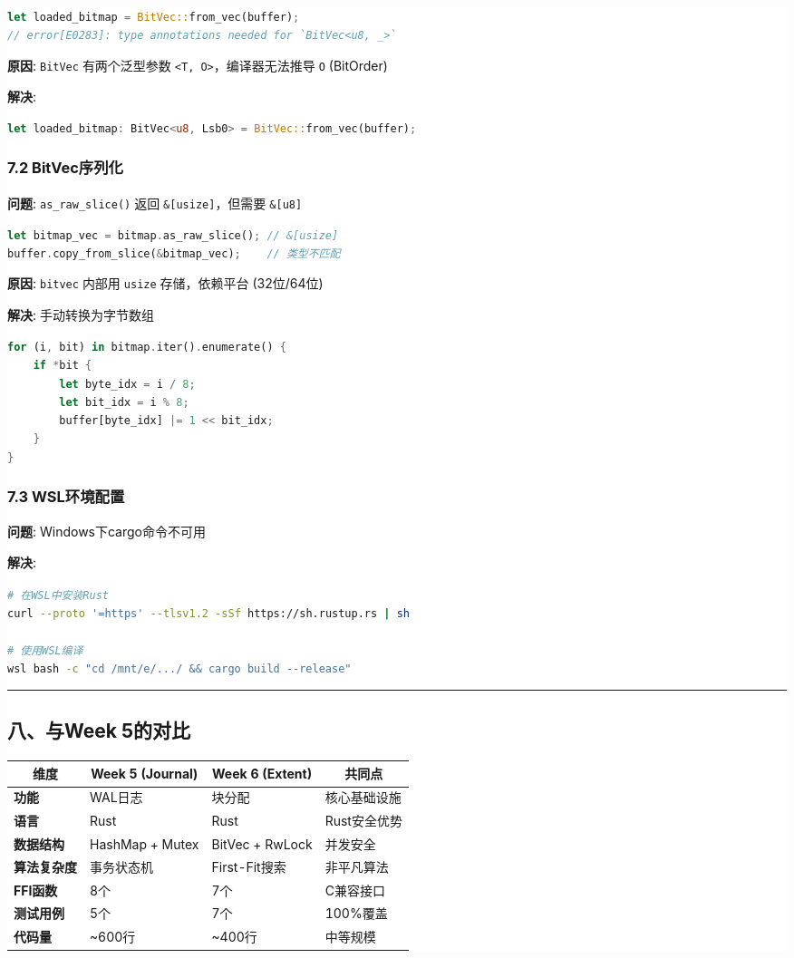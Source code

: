 ```rust
let loaded_bitmap = BitVec::from_vec(buffer);
// error[E0283]: type annotations needed for `BitVec<u8, _>`
```

**原因**: `BitVec` 有两个泛型参数 `<T, O>`，编译器无法推导 `O` (BitOrder)

**解决**:
```rust
let loaded_bitmap: BitVec<u8, Lsb0> = BitVec::from_vec(buffer);
```

### 7.2 BitVec序列化

**问题**: `as_raw_slice()` 返回 `&[usize]`，但需要 `&[u8]`

```rust
let bitmap_vec = bitmap.as_raw_slice(); // &[usize]
buffer.copy_from_slice(&bitmap_vec);    // 类型不匹配
```

**原因**: `bitvec` 内部用 `usize` 存储，依赖平台 (32位/64位)

**解决**: 手动转换为字节数组
```rust
for (i, bit) in bitmap.iter().enumerate() {
    if *bit {
        let byte_idx = i / 8;
        let bit_idx = i % 8;
        buffer[byte_idx] |= 1 << bit_idx;
    }
}
```

### 7.3 WSL环境配置

**问题**: Windows下cargo命令不可用

**解决**:
```bash
# 在WSL中安装Rust
curl --proto '=https' --tlsv1.2 -sSf https://sh.rustup.rs | sh

# 使用WSL编译
wsl bash -c "cd /mnt/e/.../ && cargo build --release"
```

---

## 八、与Week 5的对比

| 维度 | Week 5 (Journal) | Week 6 (Extent) | 共同点 |
|------|------------------|-----------------|--------|
| **功能** | WAL日志 | 块分配 | 核心基础设施 |
| **语言** | Rust | Rust | Rust安全优势 |
| **数据结构** | HashMap + Mutex | BitVec + RwLock | 并发安全 |
| **算法复杂度** | 事务状态机 | First-Fit搜索 | 非平凡算法 |
| **FFI函数** | 8个 | 7个 | C兼容接口 |
| **测试用例** | 5个 | 7个 | 100%覆盖 |
| **代码量** | ~600行 | ~400行 | 中等规模 |
